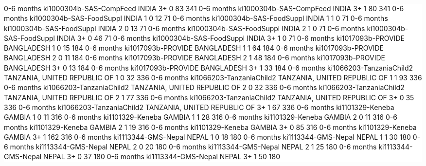 0-6 months    ki1000304b-SAS-CompFeed    INDIA                          3+                  0       83    341
0-6 months    ki1000304b-SAS-CompFeed    INDIA                          3+                  1       80    341
0-6 months    ki1000304b-SAS-FoodSuppl   INDIA                          1                   0       12     71
0-6 months    ki1000304b-SAS-FoodSuppl   INDIA                          1                   1        0     71
0-6 months    ki1000304b-SAS-FoodSuppl   INDIA                          2                   0       13     71
0-6 months    ki1000304b-SAS-FoodSuppl   INDIA                          2                   1        0     71
0-6 months    ki1000304b-SAS-FoodSuppl   INDIA                          3+                  0       46     71
0-6 months    ki1000304b-SAS-FoodSuppl   INDIA                          3+                  1        0     71
0-6 months    ki1017093b-PROVIDE         BANGLADESH                     1                   0       15    184
0-6 months    ki1017093b-PROVIDE         BANGLADESH                     1                   1       64    184
0-6 months    ki1017093b-PROVIDE         BANGLADESH                     2                   0       11    184
0-6 months    ki1017093b-PROVIDE         BANGLADESH                     2                   1       48    184
0-6 months    ki1017093b-PROVIDE         BANGLADESH                     3+                  0       13    184
0-6 months    ki1017093b-PROVIDE         BANGLADESH                     3+                  1       33    184
0-6 months    ki1066203-TanzaniaChild2   TANZANIA, UNITED REPUBLIC OF   1                   0       32    336
0-6 months    ki1066203-TanzaniaChild2   TANZANIA, UNITED REPUBLIC OF   1                   1       93    336
0-6 months    ki1066203-TanzaniaChild2   TANZANIA, UNITED REPUBLIC OF   2                   0       32    336
0-6 months    ki1066203-TanzaniaChild2   TANZANIA, UNITED REPUBLIC OF   2                   1       77    336
0-6 months    ki1066203-TanzaniaChild2   TANZANIA, UNITED REPUBLIC OF   3+                  0       35    336
0-6 months    ki1066203-TanzaniaChild2   TANZANIA, UNITED REPUBLIC OF   3+                  1       67    336
0-6 months    ki1101329-Keneba           GAMBIA                         1                   0       11    316
0-6 months    ki1101329-Keneba           GAMBIA                         1                   1       28    316
0-6 months    ki1101329-Keneba           GAMBIA                         2                   0       11    316
0-6 months    ki1101329-Keneba           GAMBIA                         2                   1       19    316
0-6 months    ki1101329-Keneba           GAMBIA                         3+                  0       85    316
0-6 months    ki1101329-Keneba           GAMBIA                         3+                  1      162    316
0-6 months    ki1113344-GMS-Nepal        NEPAL                          1                   0       18    180
0-6 months    ki1113344-GMS-Nepal        NEPAL                          1                   1       30    180
0-6 months    ki1113344-GMS-Nepal        NEPAL                          2                   0       20    180
0-6 months    ki1113344-GMS-Nepal        NEPAL                          2                   1       25    180
0-6 months    ki1113344-GMS-Nepal        NEPAL                          3+                  0       37    180
0-6 months    ki1113344-GMS-Nepal        NEPAL                          3+                  1       50    180